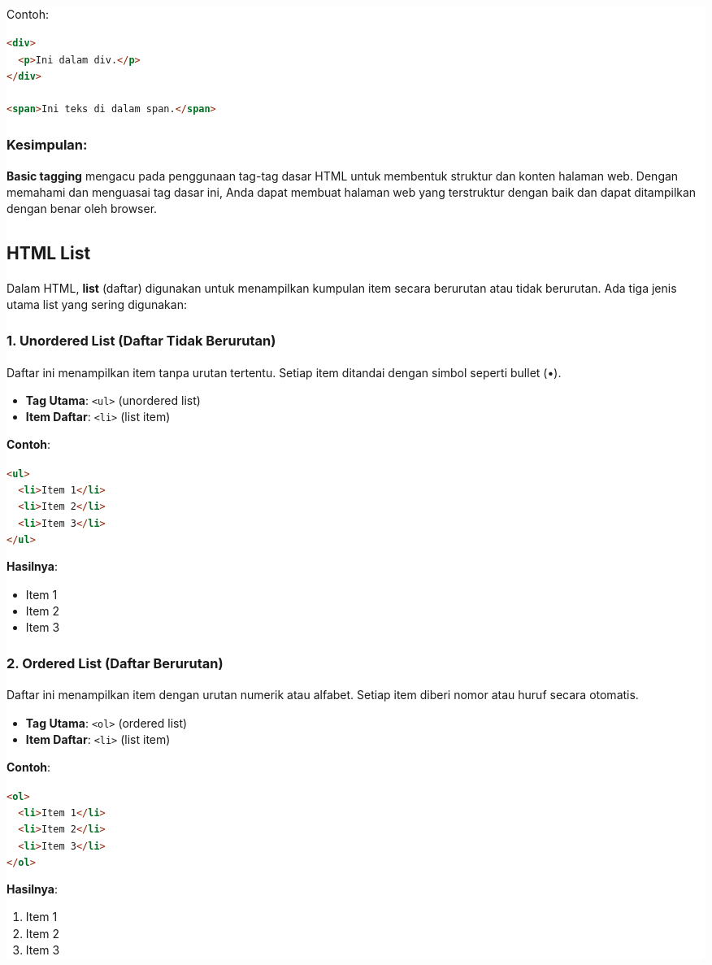    Contoh:
   ```html
   <div>
     <p>Ini dalam div.</p>
   </div>
   
   <span>Ini teks di dalam span.</span>
   ```

### Kesimpulan:
**Basic tagging** mengacu pada penggunaan tag-tag dasar HTML untuk membentuk struktur dan konten halaman web. Dengan memahami dan menguasai tag dasar ini, Anda dapat membuat halaman web yang terstruktur dengan baik dan dapat ditampilkan dengan benar oleh browser.

## HTML List

Dalam HTML, **list** (daftar) digunakan untuk menampilkan kumpulan item secara berurutan atau tidak berurutan. Ada tiga jenis utama list yang sering digunakan:

### 1. **Unordered List (Daftar Tidak Berurutan)**
   Daftar ini menampilkan item tanpa urutan tertentu. Setiap item ditandai dengan simbol seperti bullet (•).
   
   - **Tag Utama**: `<ul>` (unordered list)
   - **Item Daftar**: `<li>` (list item)

   **Contoh**:
   ```html
   <ul>
     <li>Item 1</li>
     <li>Item 2</li>
     <li>Item 3</li>
   </ul>
   ```
   **Hasilnya**:
   - Item 1
   - Item 2
   - Item 3

### 2. **Ordered List (Daftar Berurutan)**
   Daftar ini menampilkan item dengan urutan numerik atau alfabet. Setiap item diberi nomor atau huruf secara otomatis.
   
   - **Tag Utama**: `<ol>` (ordered list)
   - **Item Daftar**: `<li>` (list item)

   **Contoh**:
   ```html
   <ol>
     <li>Item 1</li>
     <li>Item 2</li>
     <li>Item 3</li>
   </ol>
   ```
   **Hasilnya**:
   1. Item 1
   2. Item 2
   3. Item 3
